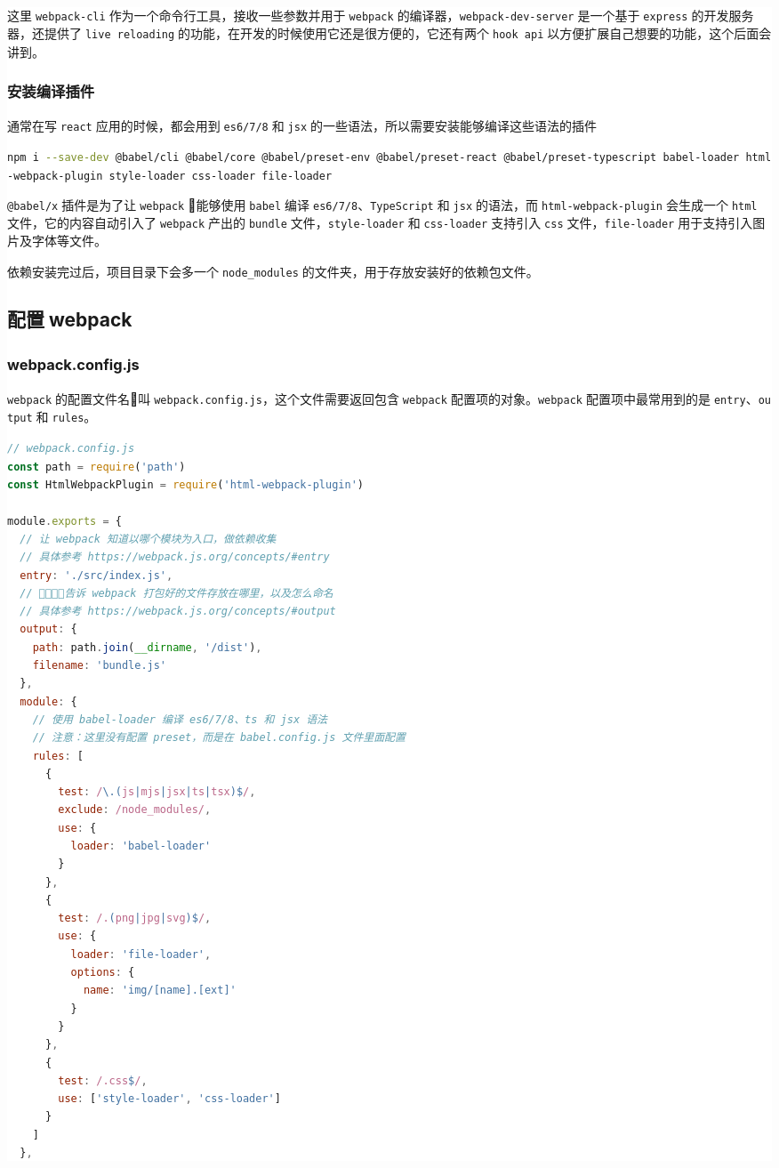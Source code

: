 这里 `webpack-cli` 作为一个命令行工具，接收一些参数并用于 `webpack` 的编译器，`webpack-dev-server` 是一个基于 `express` 的开发服务器，还提供了 `live reloading` 的功能，在开发的时候使用它还是很方便的，它还有两个 `hook api` 以方便扩展自己想要的功能，这个后面会讲到。

### 安装编译插件

通常在写 `react` 应用的时候，都会用到 `es6/7/8` 和 `jsx` 的一些语法，所以需要安装能够编译这些语法的插件

```bash
npm i --save-dev @babel/cli @babel/core @babel/preset-env @babel/preset-react @babel/preset-typescript babel-loader html-webpack-plugin style-loader css-loader file-loader
```

`@babel/x` 插件是为了让 `webpack` 能够使用 `babel` 编译 `es6/7/8`、`TypeScript` 和 `jsx` 的语法，而 `html-webpack-plugin` 会生成一个 `html` 文件，它的内容自动引入了 `webpack` 产出的 `bundle` 文件，`style-loader` 和 `css-loader` 支持引入 `css` 文件，`file-loader` 用于支持引入图片及字体等文件。

依赖安装完过后，项目目录下会多一个 `node_modules` 的文件夹，用于存放安装好的依赖包文件。

## 配置 webpack

### webpack.config.js

`webpack` 的配置文件名叫 `webpack.config.js`，这个文件需要返回包含 `webpack` 配置项的对象。`webpack` 配置项中最常用到的是 `entry`、`output` 和 `rules`。

```javascript
// webpack.config.js
const path = require('path')
const HtmlWebpackPlugin = require('html-webpack-plugin')

module.exports = {
  // 让 webpack 知道以哪个模块为入口，做依赖收集
  // 具体参考 https://webpack.js.org/concepts/#entry
  entry: './src/index.js',
  // 告诉 webpack 打包好的文件存放在哪里，以及怎么命名
  // 具体参考 https://webpack.js.org/concepts/#output
  output: {
    path: path.join(__dirname, '/dist'),
    filename: 'bundle.js'
  },
  module: {
    // 使用 babel-loader 编译 es6/7/8、ts 和 jsx 语法
    // 注意：这里没有配置 preset，而是在 babel.config.js 文件里面配置
    rules: [
      {
        test: /\.(js|mjs|jsx|ts|tsx)$/,
        exclude: /node_modules/,
        use: {
          loader: 'babel-loader'
        }
      },
      {
        test: /.(png|jpg|svg)$/,
        use: {
          loader: 'file-loader',
          options: {
            name: 'img/[name].[ext]'
          }
        }
      },
      {
        test: /.css$/,
        use: ['style-loader', 'css-loader']
      }
    ]
  },
```